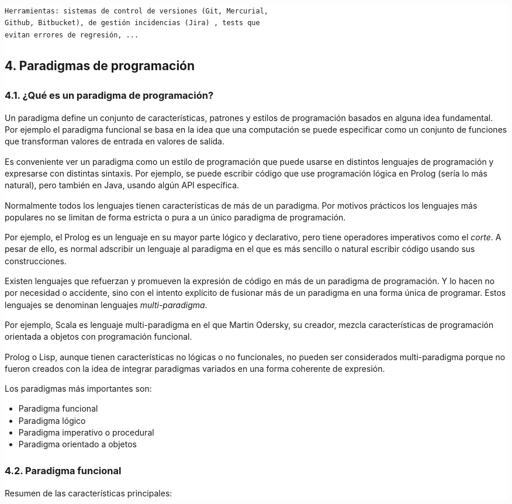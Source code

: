     Herramientas: sistemas de control de versiones (Git, Mercurial,
    Github, Bitbucket), de gestión incidencias (Jira) , tests que
    evitan errores de regresión, ...

## 4. Paradigmas de programación

### 4.1. ¿Qué es un paradigma de programación?

Un paradigma define un conjunto de características, patrones y estilos
de programación basados en alguna idea fundamental. Por ejemplo el
paradigma funcional se basa en la idea que una computación se puede
especificar como un conjunto de funciones que transforman valores de
entrada en valores de salida.

Es conveniente ver un paradigma como un estilo de programación que
puede usarse en distintos lenguajes de programación y expresarse con
distintas sintaxis. Por ejemplo, se puede escribir código que use
programación lógica en Prolog (sería lo más natural), pero también en
Java, usando algún API específica.

Normalmente todos los lenguajes tienen características de más de un
paradigma. Por motivos prácticos los lenguajes más populares no se
limitan de forma estricta o pura a un único paradigma de programación.

Por ejemplo, el Prolog es un lenguaje en su mayor parte lógico y
declarativo, pero tiene operadores imperativos como el *corte*. A
pesar de ello, es normal adscribir un lenguaje al paradigma en el que
es más sencillo o natural escribir código usando sus construcciones.

Existen lenguajes que refuerzan y promueven la expresión de código en
más de un paradigma de programación. Y lo hacen no por necesidad o
accidente, sino con el intento explícito de fusionar más de un
paradigma en una forma única de programar. Estos lenguajes se
denominan lenguajes *multi-paradigma*.

Por ejemplo, Scala es lenguaje multi-paradigma en el que Martin
Odersky, su creador, mezcla características de programación orientada
a objetos con programación funcional.

Prolog o Lisp, aunque tienen características no lógicas o no
funcionales, no pueden ser considerados multi-paradigma porque no
fueron creados con la idea de integrar paradigmas variados en una
forma coherente de expresión.

Los paradigmas más importantes son:

* Paradigma funcional
* Paradigma lógico
* Paradigma imperativo o procedural
* Paradigma orientado a objetos


### 4.2. Paradigma funcional

Resumen de las características principales:
